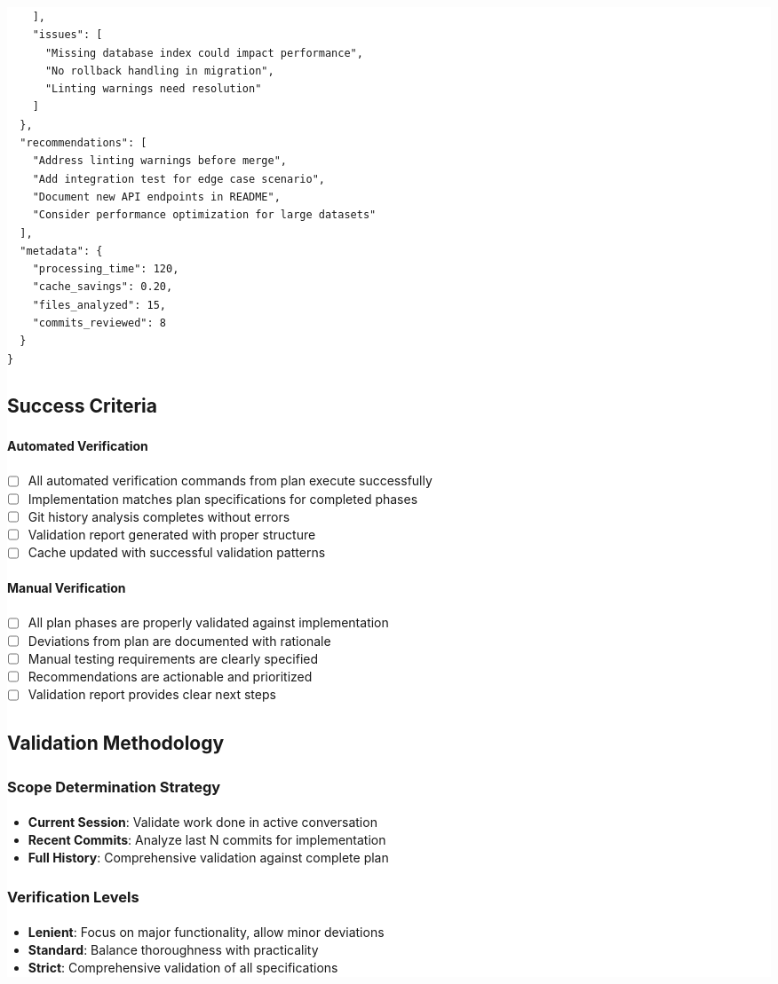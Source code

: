```command-output:validation_report
    ],
    "issues": [
      "Missing database index could impact performance",
      "No rollback handling in migration",
      "Linting warnings need resolution"
    ]
  },
  "recommendations": [
    "Address linting warnings before merge",
    "Add integration test for edge case scenario",
    "Document new API endpoints in README",
    "Consider performance optimization for large datasets"
  ],
  "metadata": {
    "processing_time": 120,
    "cache_savings": 0.20,
    "files_analyzed": 15,
    "commits_reviewed": 8
  }
}
```

## Success Criteria

#### Automated Verification

- [ ] All automated verification commands from plan execute successfully
- [ ] Implementation matches plan specifications for completed phases
- [ ] Git history analysis completes without errors
- [ ] Validation report generated with proper structure
- [ ] Cache updated with successful validation patterns

#### Manual Verification

- [ ] All plan phases are properly validated against implementation
- [ ] Deviations from plan are documented with rationale
- [ ] Manual testing requirements are clearly specified
- [ ] Recommendations are actionable and prioritized
- [ ] Validation report provides clear next steps

## Validation Methodology

### Scope Determination Strategy

- **Current Session**: Validate work done in active conversation
- **Recent Commits**: Analyze last N commits for implementation
- **Full History**: Comprehensive validation against complete plan

### Verification Levels

- **Lenient**: Focus on major functionality, allow minor deviations
- **Standard**: Balance thoroughness with practicality
- **Strict**: Comprehensive validation of all specifications
